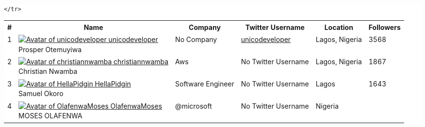 	</tr>
</table>

<table>
	<tr>
		<th>#</th>
		<th>Name</th>
		<th>Company</th>
		<th>Twitter Username</th>
		<th>Location</th>
		<th>Followers</th>
	</tr>
	<tr>
		<td>1</td>
		<td>
			<a href="https://github.com/unicodeveloper">
				<img src="https://avatars.githubusercontent.com/u/2946769?s=72&u=92f03012e7777ace3997039d1a424208f0037d94&v=4" width="24" alt="Avatar of unicodeveloper"> unicodeveloper
			</a><br/>
			Prosper Otemuyiwa
		</td>
		<td>No Company</td>
		<td><a href="https://twitter.com/unicodeveloper">unicodeveloper</a></td>
		<td>Lagos, Nigeria</td>
		<td>3568</td>
	</tr>
	<tr>
		<td>2</td>
		<td>
			<a href="https://github.com/christiannwamba">
				<img src="https://avatars.githubusercontent.com/u/8108337?s=72&v=4" width="24" alt="Avatar of christiannwamba"> christiannwamba
			</a><br/>
			Christian Nwamba
		</td>
		<td>Aws   </td>
		<td>No Twitter Username</td>
		<td>Lagos, Nigeria</td>
		<td>1867</td>
	</tr>
	<tr>
		<td>3</td>
		<td>
			<a href="https://github.com/HellaPidgin">
				<img src="https://avatars.githubusercontent.com/u/13421469?s=72&u=16b2dc32fe816838c47615f8192dd992ce3ad197&v=4" width="24" alt="Avatar of HellaPidgin"> HellaPidgin
			</a><br/>
			Samuel Okoro
		</td>
		<td>Software Engineer </td>
		<td>No Twitter Username</td>
		<td>Lagos</td>
		<td>1643</td>
	</tr>
	<tr>
		<td>4</td>
		<td>
			<a href="https://github.com/OlafenwaMoses">
				<img src="https://avatars.githubusercontent.com/u/5909998?s=72&u=ea6a814c7e2eed73528d6790512e5b6315fd7382&v=4" width="24" alt="Avatar of OlafenwaMoses"> OlafenwaMoses
			</a><br/>
			MOSES OLAFENWA
		</td>
		<td>@microsoft  </td>
		<td>No Twitter Username</td>
		<td>Nigeria</td>